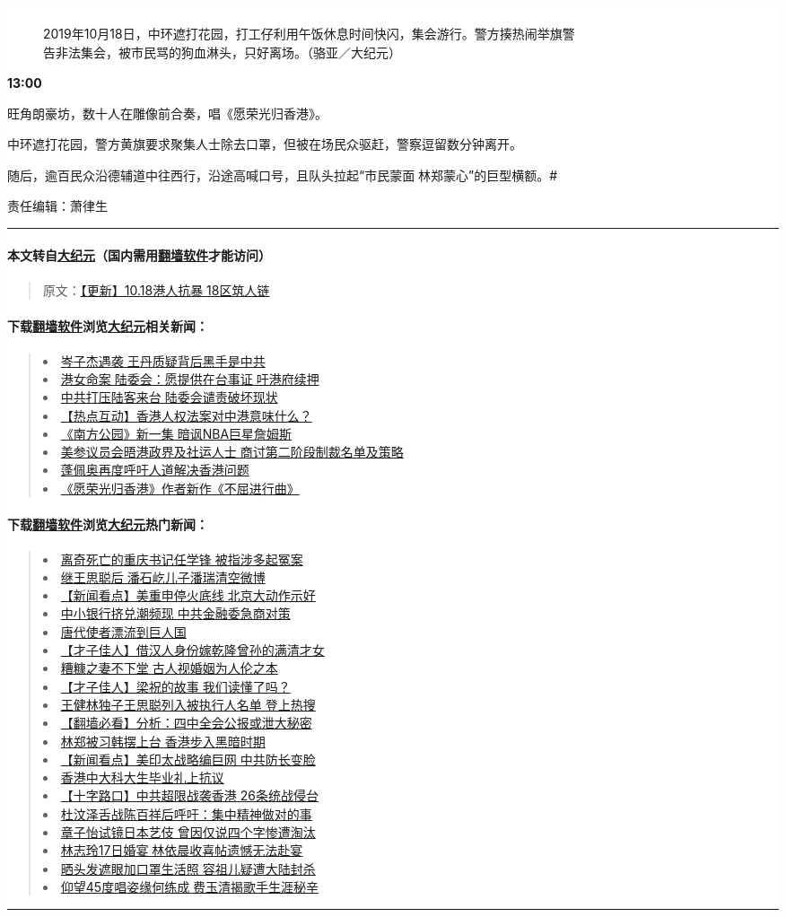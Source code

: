 <figure id="attachment_11596485" style="width: 600px" class="wp-caption aligncenter"><a href="http://i.epochtimes.com/assets/uploads/2019/10/1910180156282188.jpg"><img class="size-large wp-image-11596485" title="" src="http://i.epochtimes.com/assets/uploads/2019/10/1910180156282188-600x450.jpg" alt="" width="600" b="450" /></a><figcaption class="wp-caption-text">2019年10月18日，中环遮打花园，打工仔利用午饭休息时间快闪，集会游行。警方揍热闹举旗警告非法集会，被市民骂的狗血淋头，只好离场。（骆亚／大纪元）</figcaption></figure>
<p><strong>13:00</strong></p>
<p>旺角朗豪坊，数十人在雕像前合奏，唱《愿荣光归香港》。</p>
<p>中环遮打花园，警方黄旗要求聚集人士除去口罩，但被在场民众驱赶，警察逗留数分钟离开。</p>
<p>随后，逾百民众沿德辅道中往西行，沿途高喊口号，且队头拉起“市民蒙面 林郑蒙心”的巨型横额。#</p>
<p>责任编辑：萧律生</p>

<hr>

#### 本文转自<a href="http://www.epochtimes.com">大纪元</a>（国内需用<a href="https://git.io/JesJV">翻墙软件</a>才能访问）
> 原文：<a href="http://www.epochtimes.com/gb/19/10/18/n11596314.htm">【更新】10.18港人抗暴 18区筑人链</a>


#### 下载<a href="https://git.io/JesJV">翻墙软件</a>浏览<a href="http://www.epochtimes.com">大纪元</a>相关新闻：
> <li><a href="http://www.epochtimes.com/gb/19/10/17/n11594770.htm">岑子杰遇袭 王丹质疑背后黑手是中共</a></li>
> <li><a href="http://www.epochtimes.com/gb/19/10/17/n11594684.htm">港女命案 陆委会：愿提供在台事证 吁港府续押</a></li>
> <li><a href="http://www.epochtimes.com/gb/19/10/17/n11594680.htm">中共打压陆客来台 陆委会谴责破坏现状</a></li>
> <li><a href="http://www.epochtimes.com/gb/19/10/17/n11594700.htm">【热点互动】香港人权法案对中港意味什么？</a></li>
> <li><a href="http://www.epochtimes.com/gb/19/10/17/n11594221.htm">《南方公园》新一集 暗讽NBA巨星詹姆斯</a></li>
> <li><a href="http://www.epochtimes.com/gb/19/10/17/n11594189.htm">美参议员会晤港政界及社运人士 商讨第二阶段制裁名单及策略</a></li>
> <li><a href="http://www.epochtimes.com/gb/19/10/17/n11594036.htm">蓬佩奥再度呼吁人道解决香港问题</a></li>
> <li><a href="https://github.com/mprjd2205/djy/blob/master/gb/19/10/14/n11586770.md">《愿荣光归香港》作者新作《不屈进行曲》</a></li>

#### 下载<a href="https://git.io/JesJV">翻墙软件</a>浏览<a href="http://www.epochtimes.com">大纪元</a>热门新闻：
> <li><a href="http://www.epochtimes.com/gb/19/11/7/n11638837.htm">离奇死亡的重庆书记任学锋 被指涉多起冤案</a></li>
> <li><a href="http://www.epochtimes.com/gb/19/11/7/n11639300.htm">继王思聪后 潘石屹儿子潘瑞清空微博</a></li>
> <li><a href="http://www.epochtimes.com/gb/19/11/7/n11639897.htm">【新闻看点】美重申停火底线 北京大动作示好</a></li>
> <li><a href="http://www.epochtimes.com/gb/19/11/7/n11640298.htm">中小银行挤兑潮频现 中共金融委急商对策</a></li>
> <li><a href="http://www.epochtimes.com/gb/19/10/11/n11582046.htm">唐代使者漂流到巨人国</a></li>
> <li><a href="http://www.epochtimes.com/gb/19/10/31/n11625562.htm">【才子佳人】借汉人身份嫁乾隆曾孙的满清才女</a></li>
> <li><a href="http://www.epochtimes.com/gb/15/4/21/n4416242.htm">糟糠之妻不下堂 古人视婚姻为人伦之本</a></li>
> <li><a href="http://www.epochtimes.com/gb/19/10/25/n11612042.htm">【才子佳人】梁祝的故事 我们读懂了吗？</a></li>
> <li><a href="http://www.epochtimes.com/gb/19/11/6/n11636669.htm">王健林独子王思聪列入被执行人名单 登上热搜</a></li>
> <li><a href="http://www.epochtimes.com/gb/19/11/6/n11636278.htm">【翻墙必看】分析：四中全会公报或泄大秘密</a></li>
> <li><a href="http://www.epochtimes.com/gb/19/11/6/n11638219.htm">林郑被习韩摆上台 香港步入黑暗时期</a></li>
> <li><a href="http://www.epochtimes.com/gb/19/11/6/n11638053.htm">【新闻看点】美印太战略编巨网 中共防长变脸</a></li>
> <li><a href="http://www.epochtimes.com/gb/19/11/8/n11640731.htm">香港中大科大生毕业礼上抗议</a></li>
> <li><a href="http://www.epochtimes.com/gb/19/11/6/n11637817.htm">【十字路口】中共超限战袭香港 26条统战侵台</a></li>
> <li><a href="http://www.epochtimes.com/gb/19/11/6/n11638183.htm">杜汶泽舌战陈百祥后呼吁：集中精神做对的事</a></li>
> <li><a href="http://www.epochtimes.com/gb/19/11/5/n11635898.htm">章子怡试镜日本艺伎 曾因仅说四个字惨遭淘汰</a></li>
> <li><a href="http://www.epochtimes.com/gb/19/11/7/n11639534.htm">林志玲17日婚宴 林依晨收喜帖遗憾无法赴宴</a></li>
> <li><a href="http://www.epochtimes.com/gb/19/11/5/n11635562.htm">晒头发遮眼加口罩生活照 容祖儿疑遭大陆封杀</a></li>
> <li><a href="http://www.epochtimes.com/gb/19/11/5/n11635746.htm">仰望45度唱姿缘何练成 费玉清揭歌手生涯秘辛</a></li>
<hr>
